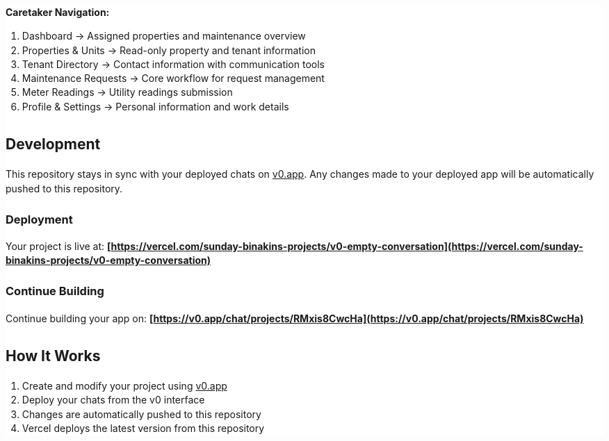 **Caretaker Navigation:**
1. Dashboard → Assigned properties and maintenance overview
2. Properties & Units → Read-only property and tenant information
3. Tenant Directory → Contact information with communication tools
4. Maintenance Requests → Core workflow for request management
5. Meter Readings → Utility readings submission
6. Profile & Settings → Personal information and work details

## Development

This repository stays in sync with your deployed chats on [v0.app](https://v0.app).
Any changes made to your deployed app will be automatically pushed to this repository.

### Deployment

Your project is live at:
**[https://vercel.com/sunday-binakins-projects/v0-empty-conversation](https://vercel.com/sunday-binakins-projects/v0-empty-conversation)**

### Continue Building

Continue building your app on:
**[https://v0.app/chat/projects/RMxis8CwcHa](https://v0.app/chat/projects/RMxis8CwcHa)**

## How It Works

1. Create and modify your project using [v0.app](https://v0.app)
2. Deploy your chats from the v0 interface
3. Changes are automatically pushed to this repository
4. Vercel deploys the latest version from this repository
